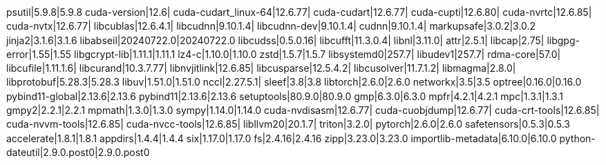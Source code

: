 psutil|5.9.8|5.9.8
cuda-version|12.6| 
cuda-cudart_linux-64|12.6.77| 
cuda-cudart|12.6.77| 
cuda-cupti|12.6.80| 
cuda-nvrtc|12.6.85| 
cuda-nvtx|12.6.77| 
libcublas|12.6.4.1| 
libcudnn|9.10.1.4| 
libcudnn-dev|9.10.1.4| 
cudnn|9.10.1.4| 
markupsafe|3.0.2|3.0.2
jinja2|3.1.6|3.1.6
libabseil|20240722.0|20240722.0
libcudss|0.5.0.16| 
libcufft|11.3.0.4| 
libnl|3.11.0| 
attr|2.5.1| 
libcap|2.75| 
libgpg-error|1.55|1.55
libgcrypt-lib|1.11.1|1.11.1
lz4-c|1.10.0|1.10.0
zstd|1.5.7|1.5.7
libsystemd0|257.7| 
libudev1|257.7| 
rdma-core|57.0| 
libcufile|1.11.1.6| 
libcurand|10.3.7.77| 
libnvjitlink|12.6.85| 
libcusparse|12.5.4.2| 
libcusolver|11.7.1.2| 
libmagma|2.8.0| 
libprotobuf|5.28.3|5.28.3
libuv|1.51.0|1.51.0
nccl|2.27.5.1| 
sleef|3.8|3.8
libtorch|2.6.0|2.6.0
networkx|3.5|3.5
optree|0.16.0|0.16.0
pybind11-global|2.13.6|2.13.6
pybind11|2.13.6|2.13.6
setuptools|80.9.0|80.9.0
gmp|6.3.0|6.3.0
mpfr|4.2.1|4.2.1
mpc|1.3.1|1.3.1
gmpy2|2.2.1|2.2.1
mpmath|1.3.0|1.3.0
sympy|1.14.0|1.14.0
cuda-nvdisasm|12.6.77| 
cuda-cuobjdump|12.6.77| 
cuda-crt-tools|12.6.85| 
cuda-nvvm-tools|12.6.85| 
cuda-nvcc-tools|12.6.85| 
libllvm20|20.1.7| 
triton|3.2.0| 
pytorch|2.6.0|2.6.0
safetensors|0.5.3|0.5.3
accelerate|1.8.1|1.8.1
appdirs|1.4.4|1.4.4
six|1.17.0|1.17.0
fs|2.4.16|2.4.16
zipp|3.23.0|3.23.0
importlib-metadata|6.10.0|6.10.0
python-dateutil|2.9.0.post0|2.9.0.post0